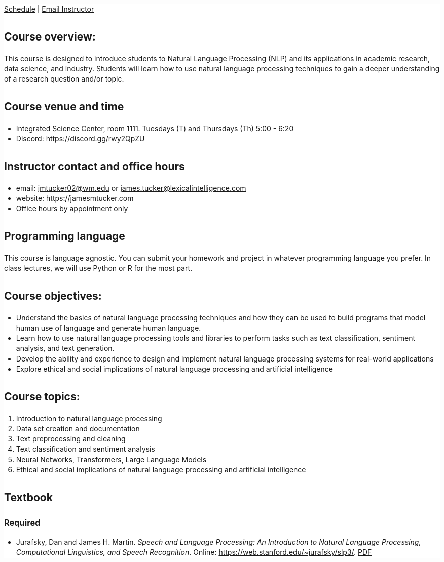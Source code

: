 [Schedule](#Schedule) | [Email Instructor](mailto:jmtucker02@wm.edu)

## Course overview:

This course is designed to introduce students to Natural Language Processing (NLP) and its applications in academic research, data science, and industry. Students will learn how to use natural language processing techniques to gain a deeper understanding of a research question and/or topic. 

## Course venue and time

* Integrated Science Center, room 1111. Tuesdays (T) and Thursdays (Th) 5:00 - 6:20
* Discord: https://discord.gg/rwy2QpZU

## Instructor contact and office hours

* email: jmtucker02@wm.edu or james.tucker@lexicalintelligence.com
* website: https://jamesmtucker.com
* Office hours by appointment only

## Programming language

This course is language agnostic. You can submit your homework and project in whatever programming language you prefer. In class lectures, we will use Python or R for the most part.

## Course objectives:

* Understand the basics of natural language processing techniques and how they can be used to build programs that model human use of language and generate human language.
* Learn how to use natural language processing tools and libraries to perform tasks such as text classification, sentiment analysis, and text generation.
* Develop the ability and experience to design and implement natural language processing systems for real-world applications
* Explore ethical and social implications of natural language processing and artificial intelligence

## Course topics:

1.  Introduction to natural language processing
2.  Data set creation and documentation
3.  Text preprocessing and cleaning
4.  Text classification and sentiment analysis
5.  Neural Networks, Transformers, Large Language Models
6.  Ethical and social implications of natural language processing and artificial intelligence

## Textbook

### Required

* Jurafsky, Dan and James H. Martin. _Speech and Language Processing: An Introduction to Natural Language Processing, Computational Linguistics, and Speech Recognition_. Online: https://web.stanford.edu/~jurafsky/slp3/. [PDF](https://web.stanford.edu/~jurafsky/slp3/ed3book_jan72023.pdf)

